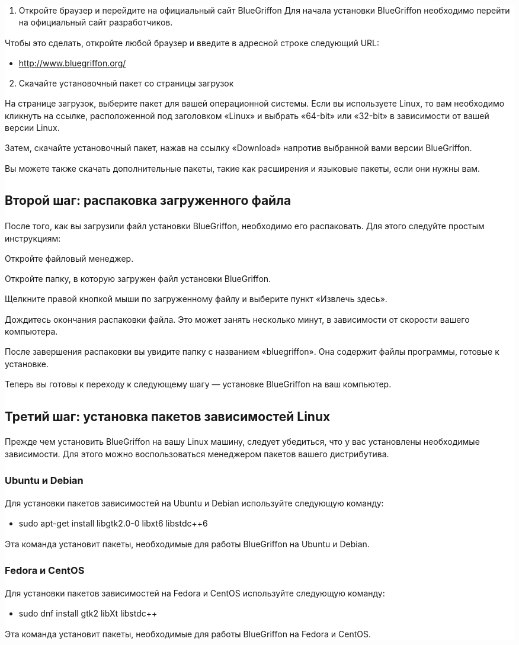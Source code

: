 1. Откройте браузер и перейдите на официальный сайт BlueGriffon
Для начала установки BlueGriffon необходимо перейти на официальный сайт разработчиков. 

Чтобы это сделать, откройте любой браузер и введите в адресной строке следующий URL:

- http://www.bluegriffon.org/

2. Скачайте установочный пакет со страницы загрузок

На странице загрузок, выберите пакет для вашей операционной системы. Если вы используете Linux, то вам необходимо кликнуть на ссылке, расположенной под заголовком «Linux» и выбрать «64-bit» или «32-bit» в зависимости от вашей версии Linux.

Затем, скачайте установочный пакет, нажав на ссылку «Download» напротив выбранной вами версии BlueGriffon.

Вы можете также скачать дополнительные пакеты, такие как расширения и языковые пакеты, если они нужны вам.

## Второй шаг: распаковка загруженного файла

После того, как вы загрузили файл установки BlueGriffon, необходимо его распаковать. Для этого следуйте простым инструкциям:

Откройте файловый менеджер.

Откройте папку, в которую загружен файл установки BlueGriffon.

Щелкните правой кнопкой мыши по загруженному файлу и выберите пункт «Извлечь здесь».

Дождитесь окончания распаковки файла. Это может занять несколько минут, в зависимости от скорости вашего компьютера.

После завершения распаковки вы увидите папку с названием «bluegriffon». Она содержит файлы программы, готовые к установке.

Теперь вы готовы к переходу к следующему шагу — установке BlueGriffon на ваш компьютер.

## Третий шаг: установка пакетов зависимостей Linux

Прежде чем установить BlueGriffon на вашу Linux машину, следует убедиться, что у вас установлены необходимые зависимости. Для этого можно воспользоваться менеджером пакетов вашего дистрибутива.

### Ubuntu и Debian

Для установки пакетов зависимостей на Ubuntu и Debian используйте следующую команду:

- sudo apt-get install libgtk2.0-0 libxt6 libstdc++6

Эта команда установит пакеты, необходимые для работы BlueGriffon на Ubuntu и Debian.

### Fedora и CentOS

Для установки пакетов зависимостей на Fedora и CentOS используйте следующую команду:

- sudo dnf install gtk2 libXt libstdc++

Эта команда установит пакеты, необходимые для работы BlueGriffon на Fedora и CentOS.
